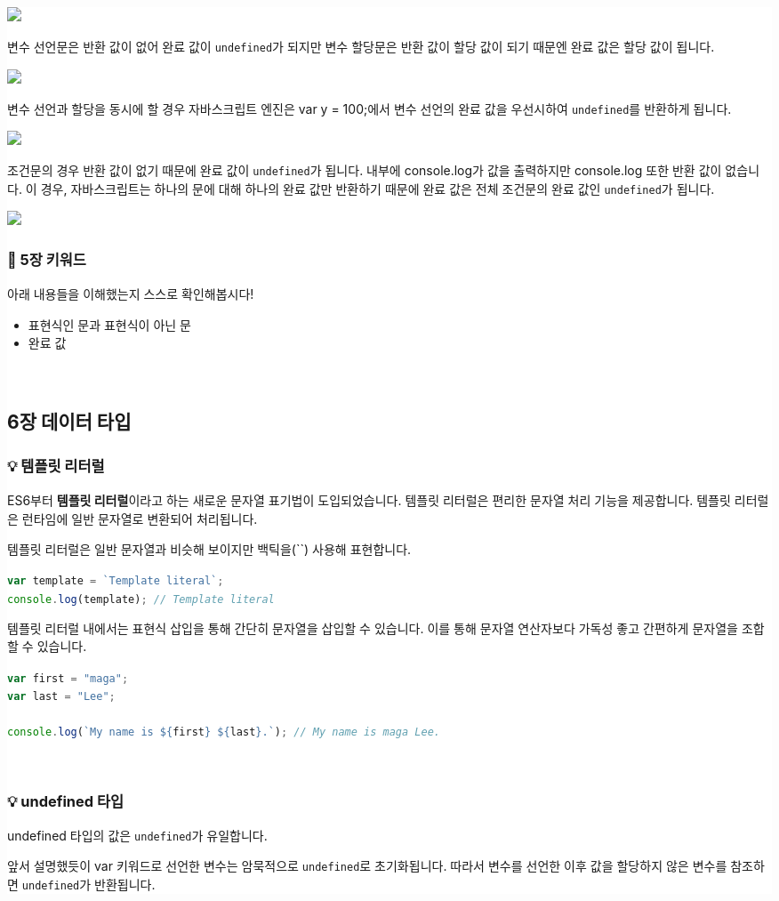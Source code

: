 <img src="https://velog.velcdn.com/images/cbfmark/post/0b8ab1e0-eeed-4850-8bff-0ca9ac5d2d8f/image.png" width="30%"/>

변수 선언문은 반환 값이 없어 완료 값이 `undefined`가 되지만 변수 할당문은 반환 값이 할당 값이 되기 때문엔 완료 값은 할당 값이 됩니다.

<img src="https://velog.velcdn.com/images/cbfmark/post/0a0e2cfd-8a75-4da8-b6ac-e09814cbd044/image.png" width="20%"/>

변수 선언과 할당을 동시에 할 경우 자바스크립트 엔진은 var y = 100;에서 변수 선언의 완료 값을 우선시하여 `undefined`를 반환하게 됩니다.

<img src="https://velog.velcdn.com/images/cbfmark/post/b1e43ce4-5293-4468-9fc7-e561f96e4ea8/image.png" width="30%"/>

조건문의 경우 반환 값이 없기 때문에 완료 값이 `undefined`가 됩니다. 내부에 console.log가 값을 출력하지만 console.log 또한 반환 값이 없습니다. 이 경우, 자바스크립트는 하나의 문에 대해 하나의 완료 값만 반환하기 때문에 완료 값은 전체 조건문의 완료 값인 `undefined`가 됩니다.

<img src="https://velog.velcdn.com/images/cbfmark/post/6b46894d-e815-4ccd-b640-b454915eef1c/image.png" width="30%"/>

<br/>

### 📑 5장 키워드

아래 내용들을 이해했는지 스스로 확인해봅시다!

- 표현식인 문과 표현식이 아닌 문
- 완료 값

<br/>

## 6장 데이터 타입

### 💡 템플릿 리터럴

ES6부터 **템플릿 리터럴**이라고 하는 새로운 문자열 표기법이 도입되었습니다. 템플릿 리터럴은 편리한 문자열 처리 기능을 제공합니다. 템플릿 리터럴은 런타임에 일반 문자열로 변환되어 처리됩니다.

템플릿 리터럴은 일반 문자열과 비슷해 보이지만 백틱을(``) 사용해 표현합니다.

```javascript
var template = `Template literal`;
console.log(template); // Template literal
```

템플릿 리터럴 내에서는 표현식 삽입을 통해 간단히 문자열을 삽입할 수 있습니다. 이를 통해 문자열 연산자보다 가독성 좋고 간편하게 문자열을 조합할 수 있습니다.

```javascript
var first = "maga";
var last = "Lee";

console.log(`My name is ${first} ${last}.`); // My name is maga Lee.
```

<br/>

### 💡 undefined 타입

undefined 타입의 값은 `undefined`가 유일합니다.

앞서 설명했듯이 var 키워드로 선언한 변수는 암묵적으로 `undefined`로 초기화됩니다. 따라서 변수를 선언한 이후 값을 할당하지 않은 변수를 참조하면 `undefined`가 반환됩니다.

